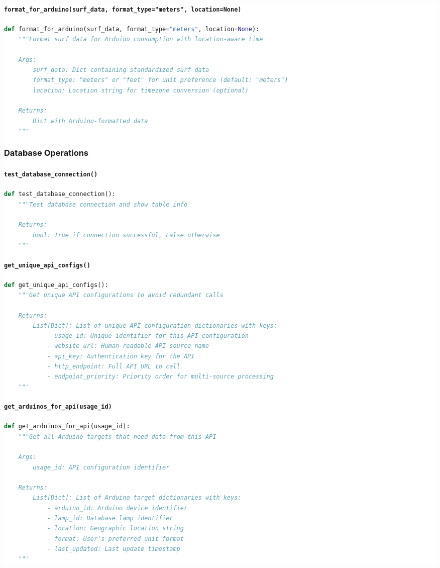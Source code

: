 #### `format_for_arduino(surf_data, format_type="meters", location=None)`
```python
def format_for_arduino(surf_data, format_type="meters", location=None):
    """Format surf data for Arduino consumption with location-aware time

    Args:
        surf_data: Dict containing standardized surf data
        format_type: "meters" or "feet" for unit preference (default: "meters")
        location: Location string for timezone conversion (optional)

    Returns:
        Dict with Arduino-formatted data
    """
```

### Database Operations

#### `test_database_connection()`
```python
def test_database_connection():
    """Test database connection and show table info

    Returns:
        bool: True if connection successful, False otherwise
    """
```

#### `get_unique_api_configs()`
```python
def get_unique_api_configs():
    """Get unique API configurations to avoid redundant calls

    Returns:
        List[Dict]: List of unique API configuration dictionaries with keys:
            - usage_id: Unique identifier for this API configuration
            - website_url: Human-readable API source name
            - api_key: Authentication key for the API
            - http_endpoint: Full API URL to call
            - endpoint_priority: Priority order for multi-source processing
    """
```

#### `get_arduinos_for_api(usage_id)`
```python
def get_arduinos_for_api(usage_id):
    """Get all Arduino targets that need data from this API

    Args:
        usage_id: API configuration identifier

    Returns:
        List[Dict]: List of Arduino target dictionaries with keys:
            - arduino_id: Arduino device identifier
            - lamp_id: Database lamp identifier
            - location: Geographic location string
            - format: User's preferred unit format
            - last_updated: Last update timestamp
    """
```
